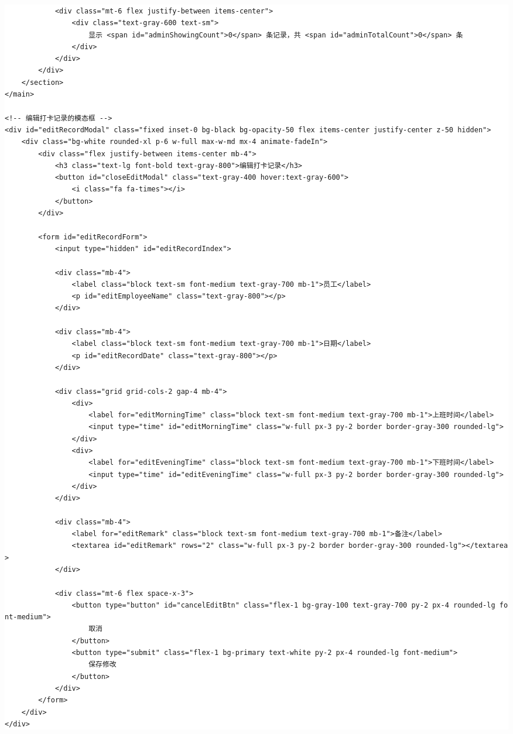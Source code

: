                 <div class="mt-6 flex justify-between items-center">
                    <div class="text-gray-600 text-sm">
                        显示 <span id="adminShowingCount">0</span> 条记录，共 <span id="adminTotalCount">0</span> 条
                    </div>
                </div>
            </div>
        </section>
    </main>

    <!-- 编辑打卡记录的模态框 -->
    <div id="editRecordModal" class="fixed inset-0 bg-black bg-opacity-50 flex items-center justify-center z-50 hidden">
        <div class="bg-white rounded-xl p-6 w-full max-w-md mx-4 animate-fadeIn">
            <div class="flex justify-between items-center mb-4">
                <h3 class="text-lg font-bold text-gray-800">编辑打卡记录</h3>
                <button id="closeEditModal" class="text-gray-400 hover:text-gray-600">
                    <i class="fa fa-times"></i>
                </button>
            </div>
            
            <form id="editRecordForm">
                <input type="hidden" id="editRecordIndex">
                
                <div class="mb-4">
                    <label class="block text-sm font-medium text-gray-700 mb-1">员工</label>
                    <p id="editEmployeeName" class="text-gray-800"></p>
                </div>
                
                <div class="mb-4">
                    <label class="block text-sm font-medium text-gray-700 mb-1">日期</label>
                    <p id="editRecordDate" class="text-gray-800"></p>
                </div>
                
                <div class="grid grid-cols-2 gap-4 mb-4">
                    <div>
                        <label for="editMorningTime" class="block text-sm font-medium text-gray-700 mb-1">上班时间</label>
                        <input type="time" id="editMorningTime" class="w-full px-3 py-2 border border-gray-300 rounded-lg">
                    </div>
                    <div>
                        <label for="editEveningTime" class="block text-sm font-medium text-gray-700 mb-1">下班时间</label>
                        <input type="time" id="editEveningTime" class="w-full px-3 py-2 border border-gray-300 rounded-lg">
                    </div>
                </div>
                
                <div class="mb-4">
                    <label for="editRemark" class="block text-sm font-medium text-gray-700 mb-1">备注</label>
                    <textarea id="editRemark" rows="2" class="w-full px-3 py-2 border border-gray-300 rounded-lg"></textarea>
                </div>
                
                <div class="mt-6 flex space-x-3">
                    <button type="button" id="cancelEditBtn" class="flex-1 bg-gray-100 text-gray-700 py-2 px-4 rounded-lg font-medium">
                        取消
                    </button>
                    <button type="submit" class="flex-1 bg-primary text-white py-2 px-4 rounded-lg font-medium">
                        保存修改
                    </button>
                </div>
            </form>
        </div>
    </div>
